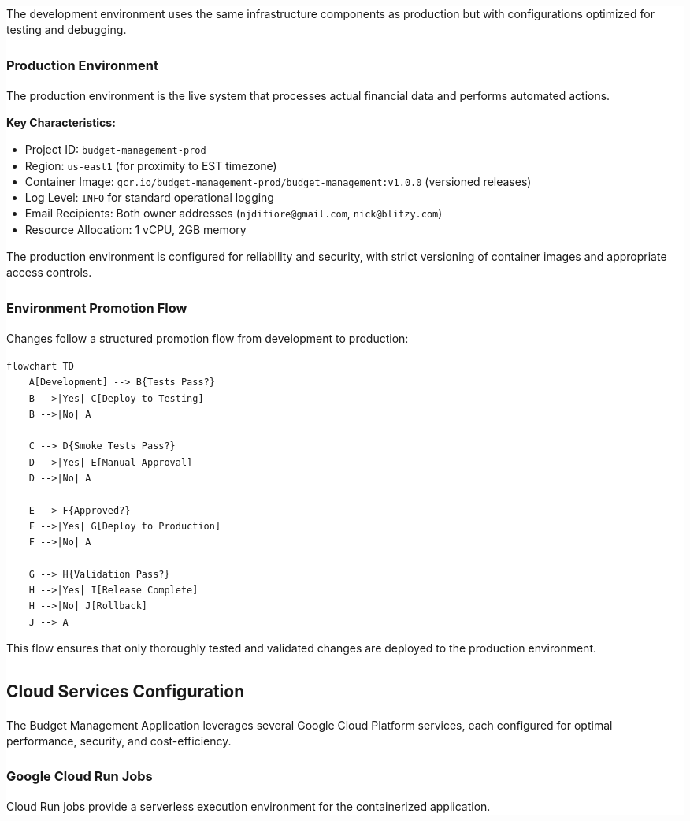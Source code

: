 The development environment uses the same infrastructure components as production but with configurations optimized for testing and debugging.

### Production Environment

The production environment is the live system that processes actual financial data and performs automated actions.

**Key Characteristics:**
- Project ID: `budget-management-prod`
- Region: `us-east1` (for proximity to EST timezone)
- Container Image: `gcr.io/budget-management-prod/budget-management:v1.0.0` (versioned releases)
- Log Level: `INFO` for standard operational logging
- Email Recipients: Both owner addresses (`njdifiore@gmail.com`, `nick@blitzy.com`)
- Resource Allocation: 1 vCPU, 2GB memory

The production environment is configured for reliability and security, with strict versioning of container images and appropriate access controls.

### Environment Promotion Flow

Changes follow a structured promotion flow from development to production:

```mermaid
flowchart TD
    A[Development] --> B{Tests Pass?}
    B -->|Yes| C[Deploy to Testing]
    B -->|No| A
    
    C --> D{Smoke Tests Pass?}
    D -->|Yes| E[Manual Approval]
    D -->|No| A
    
    E --> F{Approved?}
    F -->|Yes| G[Deploy to Production]
    F -->|No| A
    
    G --> H{Validation Pass?}
    H -->|Yes| I[Release Complete]
    H -->|No| J[Rollback]
    J --> A
```

This flow ensures that only thoroughly tested and validated changes are deployed to the production environment.

## Cloud Services Configuration

The Budget Management Application leverages several Google Cloud Platform services, each configured for optimal performance, security, and cost-efficiency.

### Google Cloud Run Jobs

Cloud Run jobs provide a serverless execution environment for the containerized application.
